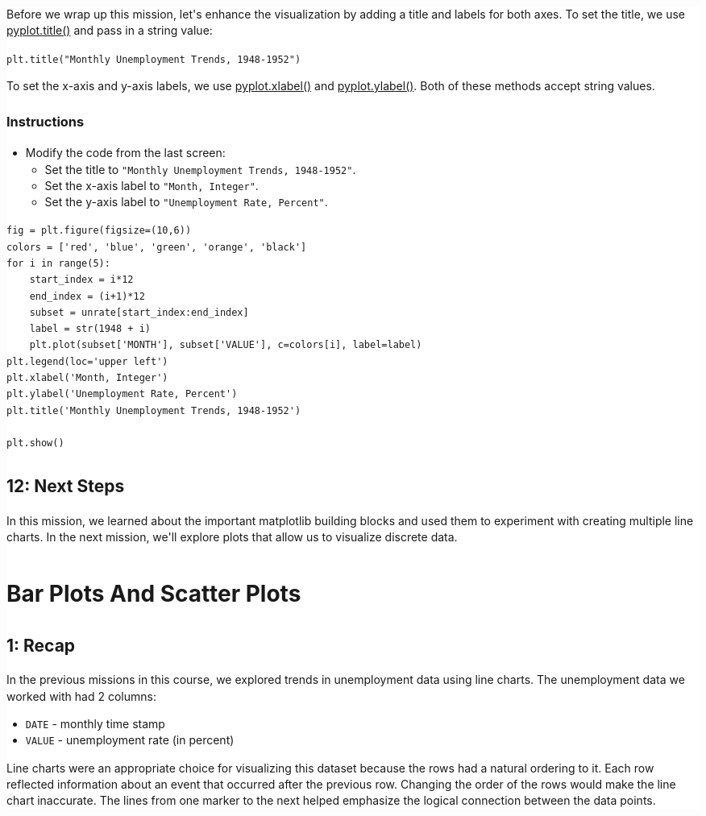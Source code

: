 Before we wrap up this mission, let's enhance the visualization by adding a title and labels for both axes. To set the title, we use [pyplot.title()](http://matplotlib.org/api/pyplot_api.html#matplotlib.pyplot.title) and pass in a string value:

```
plt.title("Monthly Unemployment Trends, 1948-1952")
```

To set the x-axis and y-axis labels, we use [pyplot.xlabel()](http://matplotlib.org/api/pyplot_api.html#matplotlib.pyplot.xlabel) and [pyplot.ylabel()](http://matplotlib.org/api/pyplot_api.html#matplotlib.pyplot.ylabel). Both of these methods accept string values.

### Instructions

- Modify the code from the last screen:
  - Set the title to `"Monthly Unemployment Trends, 1948-1952"`.
  - Set the x-axis label to `"Month, Integer"`.
  - Set the y-axis label to `"Unemployment Rate, Percent"`.

```
fig = plt.figure(figsize=(10,6))
colors = ['red', 'blue', 'green', 'orange', 'black']
for i in range(5):
    start_index = i*12
    end_index = (i+1)*12
    subset = unrate[start_index:end_index]
    label = str(1948 + i)
    plt.plot(subset['MONTH'], subset['VALUE'], c=colors[i], label=label)
plt.legend(loc='upper left')
plt.xlabel('Month, Integer')
plt.ylabel('Unemployment Rate, Percent')
plt.title('Monthly Unemployment Trends, 1948-1952')

plt.show()
```

## 12: Next Steps

In this mission, we learned about the important matplotlib building blocks and used them to experiment with creating multiple line charts. In the next mission, we'll explore plots that allow us to visualize discrete data.

# Bar Plots And Scatter Plots

## 1: Recap

In the previous missions in this course, we explored trends in unemployment data using line charts. The unemployment data we worked with had 2 columns:

- `DATE` - monthly time stamp
- `VALUE` - unemployment rate (in percent)

Line charts were an appropriate choice for visualizing this dataset because the rows had a natural ordering to it. Each row reflected information about an event that occurred after the previous row. Changing the order of the rows would make the line chart inaccurate. The lines from one marker to the next helped emphasize the logical connection between the data points.
